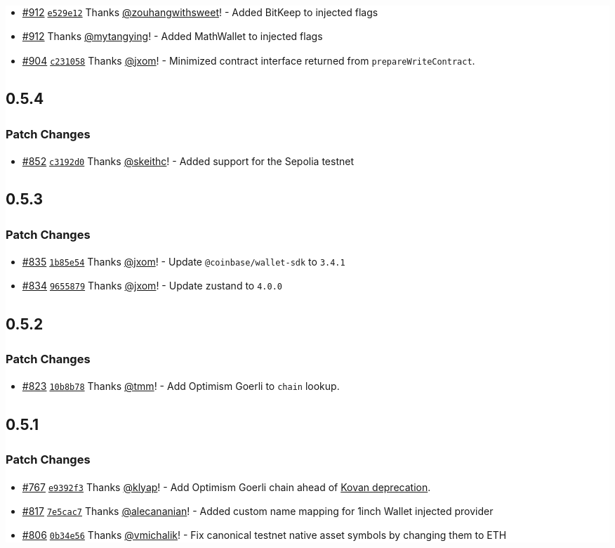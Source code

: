 - [#912](https://github.com/wagmi-dev/wagmi/pull/912) [`e529e12`](https://github.com/wagmi-dev/wagmi/commit/e529e125c713ed3ef24a59c6bf226fe4deee7ac9) Thanks [@zouhangwithsweet](https://github.com/zouhangwithsweet)! - Added BitKeep to injected flags

- [#912](https://github.com/wagmi-dev/wagmi/pull/910) Thanks [@mytangying](https://github.com/zouhangwithsweet)! - Added MathWallet to injected flags

- [#904](https://github.com/wagmi-dev/wagmi/pull/904) [`c231058`](https://github.com/wagmi-dev/wagmi/commit/c23105850f335f8798031e14c7098b7dee8c2975) Thanks [@jxom](https://github.com/jxom)! - Minimized contract interface returned from `prepareWriteContract`.

## 0.5.4

### Patch Changes

- [#852](https://github.com/wagmi-dev/wagmi/pull/852) [`c3192d0`](https://github.com/wagmi-dev/wagmi/commit/c3192d0663aa332ae9edfd9dd49b333454013ab7) Thanks [@skeithc](https://github.com/skeithc)! - Added support for the Sepolia testnet

## 0.5.3

### Patch Changes

- [#835](https://github.com/wagmi-dev/wagmi/pull/835) [`1b85e54`](https://github.com/wagmi-dev/wagmi/commit/1b85e54ae654e2564cf5bc2dae6411fe0a25875c) Thanks [@jxom](https://github.com/jxom)! - Update `@coinbase/wallet-sdk` to `3.4.1`

* [#834](https://github.com/wagmi-dev/wagmi/pull/834) [`9655879`](https://github.com/wagmi-dev/wagmi/commit/96558793b0319df47aefafa6b7b9c959068d491b) Thanks [@jxom](https://github.com/jxom)! - Update zustand to `4.0.0`

## 0.5.2

### Patch Changes

- [#823](https://github.com/wagmi-dev/wagmi/pull/823) [`10b8b78`](https://github.com/wagmi-dev/wagmi/commit/10b8b78605b7246b2c55b8d69f96663906e5cd20) Thanks [@tmm](https://github.com/tmm)! - Add Optimism Goerli to `chain` lookup.

## 0.5.1

### Patch Changes

- [#767](https://github.com/wagmi-dev/wagmi/pull/767) [`e9392f3`](https://github.com/wagmi-dev/wagmi/commit/e9392f396e48e928bd9d2522e3ad671c589f08cb) Thanks [@klyap](https://github.com/klyap)! - Add Optimism Goerli chain ahead of [Kovan deprecation](https://dev.optimism.io/kovan-to-goerli).

* [#817](https://github.com/wagmi-dev/wagmi/pull/817) [`7e5cac7`](https://github.com/wagmi-dev/wagmi/commit/7e5cac75815dcd8aa563462342a4853fc5207735) Thanks [@alecananian](https://github.com/alecananian)! - Added custom name mapping for 1inch Wallet injected provider

- [#806](https://github.com/wagmi-dev/wagmi/pull/806) [`0b34e56`](https://github.com/wagmi-dev/wagmi/commit/0b34e56db97e6dcdb71088e0149b2d55ebc604a5) Thanks [@vmichalik](https://github.com/vmichalik)! - Fix canonical testnet native asset symbols by changing them to ETH
